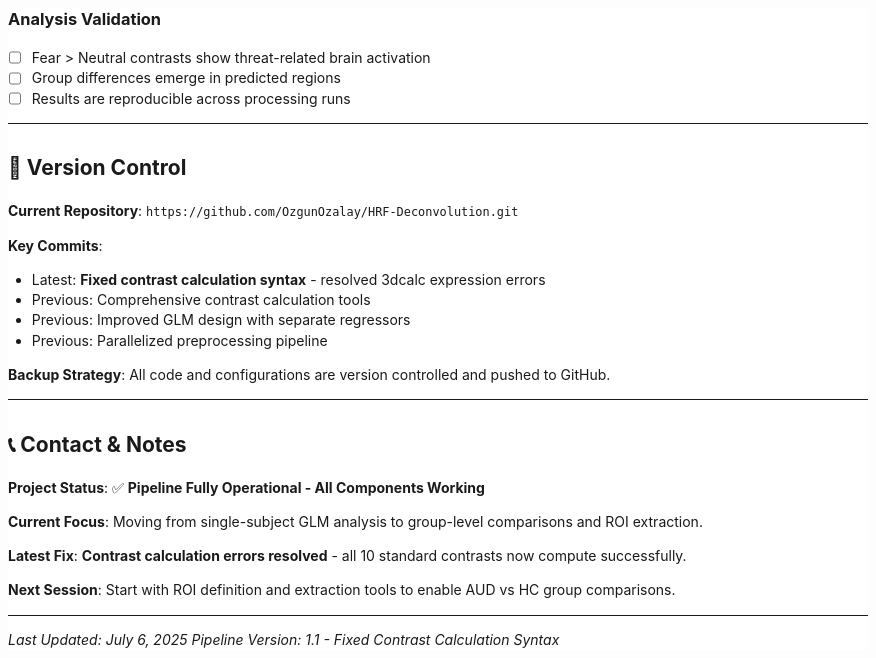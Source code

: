 ### **Analysis Validation**
- [ ] Fear > Neutral contrasts show threat-related brain activation
- [ ] Group differences emerge in predicted regions
- [ ] Results are reproducible across processing runs

---

## 🔄 **Version Control**

**Current Repository**: `https://github.com/OzgunOzalay/HRF-Deconvolution.git`

**Key Commits**:
- Latest: **Fixed contrast calculation syntax** - resolved 3dcalc expression errors
- Previous: Comprehensive contrast calculation tools
- Previous: Improved GLM design with separate regressors
- Previous: Parallelized preprocessing pipeline

**Backup Strategy**: All code and configurations are version controlled and pushed to GitHub.

---

## 📞 **Contact & Notes**

**Project Status**: ✅ **Pipeline Fully Operational - All Components Working**

**Current Focus**: Moving from single-subject GLM analysis to group-level comparisons and ROI extraction.

**Latest Fix**: **Contrast calculation errors resolved** - all 10 standard contrasts now compute successfully.

**Next Session**: Start with ROI definition and extraction tools to enable AUD vs HC group comparisons.

---

*Last Updated: July 6, 2025*
*Pipeline Version: 1.1 - Fixed Contrast Calculation Syntax* 
